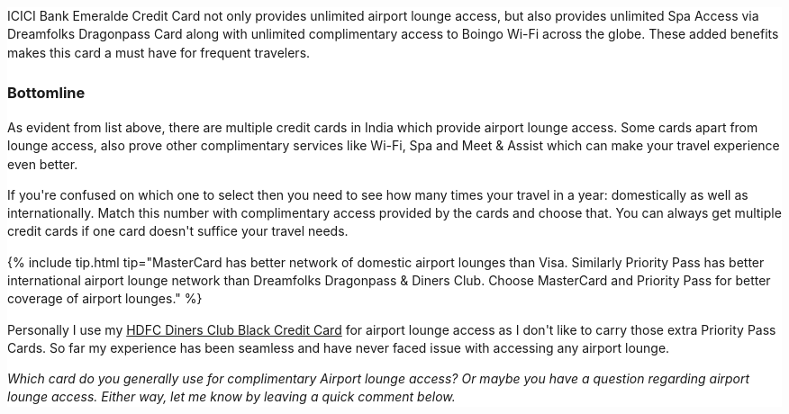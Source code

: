 ICICI Bank Emeralde Credit Card not only provides unlimited airport lounge access, but also provides unlimited Spa Access via Dreamfolks Dragonpass Card along with unlimited complimentary access to Boingo Wi-Fi across the globe. These added benefits makes this card a must have for frequent travelers.

### Bottomline

As evident from list above, there are multiple credit cards in India which provide airport lounge access. Some cards apart from lounge access, also prove other complimentary services like Wi-Fi, Spa and Meet & Assist which can make your travel experience even better.

If you're confused on which one to select then you need to see how many times your travel in a year: domestically as well as internationally. Match this number with complimentary access provided by the cards and choose that. You can always get multiple credit cards if one card doesn't suffice your travel needs.

{% include tip.html tip="MasterCard has better network of domestic airport lounges than Visa. Similarly Priority Pass has better international airport lounge network than Dreamfolks Dragonpass & Diners Club. Choose MasterCard and Priority Pass for better coverage of airport lounges." %}

Personally I use my [HDFC Diners Club Black Credit Card](/hdfc-diners-club-black-credit-card-review/) for airport lounge access as I don't like to carry those extra Priority Pass Cards. So far my experience has been seamless and have never faced issue with accessing any airport lounge.

_Which card do you generally use for complimentary Airport lounge access? Or maybe you have a question regarding airport lounge access. Either way, let me know by leaving a quick comment below._
